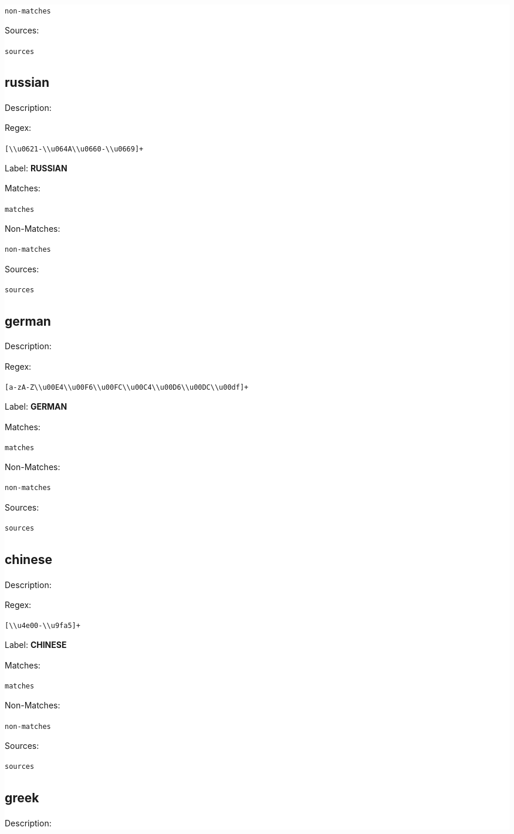     non-matches
Sources:

    sources
## russian
Description:

Regex:

    [\\u0621-\\u064A\\u0660-\\u0669]+
Label: **RUSSIAN**

Matches:

    matches
Non-Matches:

    non-matches
Sources:

    sources
## german
Description:

Regex:

    [a-zA-Z\\u00E4\\u00F6\\u00FC\\u00C4\\u00D6\\u00DC\\u00df]+
Label: **GERMAN**

Matches:

    matches
Non-Matches:

    non-matches
Sources:

    sources
## chinese
Description:

Regex:

    [\\u4e00-\\u9fa5]+
Label: **CHINESE**

Matches:

    matches
Non-Matches:

    non-matches
Sources:

    sources
## greek
Description:
